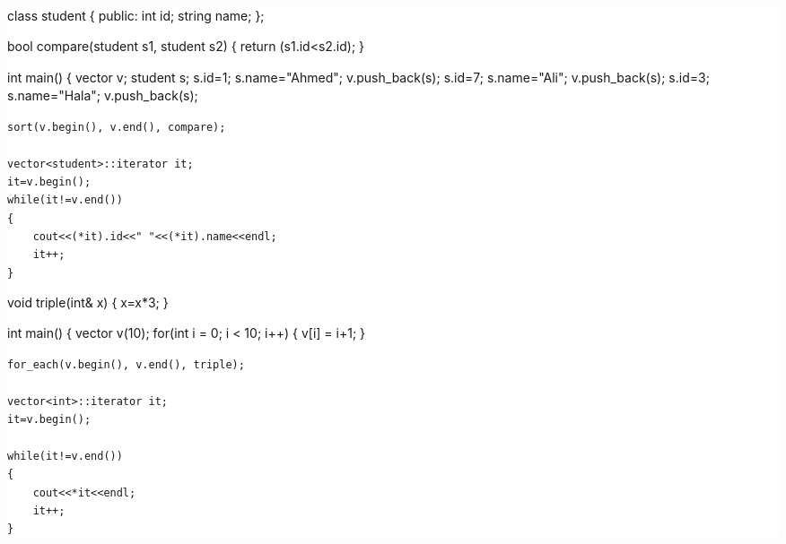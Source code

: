 

class student
{
public:
	int id;
	string name;
};

bool compare(student s1, student s2)
{
	return (s1.id<s2.id);
}

int main()
{
	vector<student> v; 
	student s;
	s.id=1; s.name="Ahmed"; v.push_back(s);
	s.id=7; s.name="Ali"; v.push_back(s);
	s.id=3; s.name="Hala"; v.push_back(s);

	sort(v.begin(), v.end(), compare);
	
	vector<student>::iterator it;
	it=v.begin();
	while(it!=v.end())
	{
		cout<<(*it).id<<" "<<(*it).name<<endl;
		it++;
	}



void triple(int& x)
{
	x=x*3;
}

int main()
{
	vector<int> v(10); 
	for(int i = 0; i < 10; i++)
	{
		v[i] = i+1;
	}

	for_each(v.begin(), v.end(), triple);

	vector<int>::iterator it;
	it=v.begin();

	while(it!=v.end())
	{
		cout<<*it<<endl;
		it++;
	}
